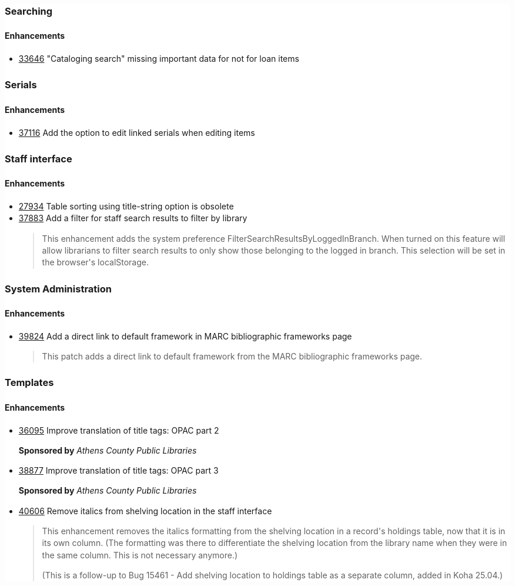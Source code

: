 ### Searching

#### Enhancements

- [33646](https://bugs.koha-community.org/bugzilla3/show_bug.cgi?id=33646) "Cataloging search" missing important data for not for loan items

### Serials

#### Enhancements

- [37116](https://bugs.koha-community.org/bugzilla3/show_bug.cgi?id=37116) Add the option to edit linked serials when editing items

### Staff interface

#### Enhancements

- [27934](https://bugs.koha-community.org/bugzilla3/show_bug.cgi?id=27934) Table sorting using title-string option is obsolete
- [37883](https://bugs.koha-community.org/bugzilla3/show_bug.cgi?id=37883) Add a filter for staff search results to filter by library
  >This enhancement adds the system preference  FilterSearchResultsByLoggedInBranch. When turned on this feature will allow librarians to filter search results to only show those belonging to the logged in branch. This selection will be set in the browser's localStorage.

### System Administration

#### Enhancements

- [39824](https://bugs.koha-community.org/bugzilla3/show_bug.cgi?id=39824) Add a direct link to default framework in MARC bibliographic frameworks page
  >This patch adds a direct link to default framework from the MARC bibliographic frameworks page.

### Templates

#### Enhancements

- [36095](https://bugs.koha-community.org/bugzilla3/show_bug.cgi?id=36095) Improve translation of title tags: OPAC part 2

  **Sponsored by** *Athens County Public Libraries*
- [38877](https://bugs.koha-community.org/bugzilla3/show_bug.cgi?id=38877) Improve translation of title tags: OPAC part 3

  **Sponsored by** *Athens County Public Libraries*
- [40606](https://bugs.koha-community.org/bugzilla3/show_bug.cgi?id=40606) Remove italics from shelving location in the staff interface
  >This enhancement removes the italics formatting from the shelving location in a record's holdings table, now that it is in its own column. (The formatting was there to differentiate the shelving location from the library name when they were in the same column. This is not necessary anymore.) 
  >
  >(This is a follow-up to Bug 15461 - Add shelving location to holdings table as a separate column, added in Koha 25.04.)
